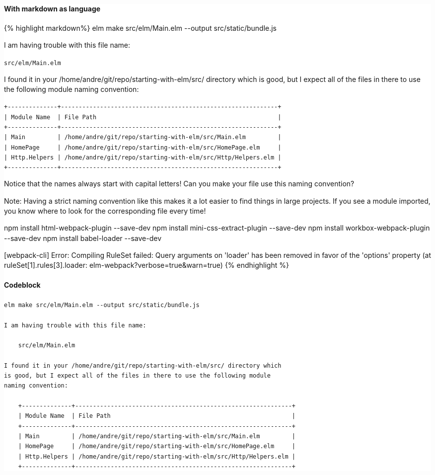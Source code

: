 #### With markdown as language

{% highlight markdown%}
elm make src/elm/Main.elm --output src/static/bundle.js

I am having trouble with this file name:

    src/elm/Main.elm

I found it in your /home/andre/git/repo/starting-with-elm/src/ directory which
is good, but I expect all of the files in there to use the following module
naming convention:

    +--------------+-------------------------------------------------------------+
    | Module Name  | File Path                                                   |
    +--------------+-------------------------------------------------------------+
    | Main         | /home/andre/git/repo/starting-with-elm/src/Main.elm         |
    | HomePage     | /home/andre/git/repo/starting-with-elm/src/HomePage.elm     |
    | Http.Helpers | /home/andre/git/repo/starting-with-elm/src/Http/Helpers.elm |
    +--------------+-------------------------------------------------------------+

Notice that the names always start with capital letters! Can you make your file
use this naming convention?

Note: Having a strict naming convention like this makes it a lot easier to find
things in large projects. If you see a module imported, you know where to look
for the corresponding file every time!

npm install html-webpack-plugin --save-dev
npm install mini-css-extract-plugin --save-dev
npm install workbox-webpack-plugin --save-dev
npm install babel-loader --save-dev

[webpack-cli] Error: Compiling RuleSet failed: Query arguments on 'loader' has been removed in favor of the 'options' property (at ruleSet[1].rules[3].loader: elm-webpack?verbose=true&warn=true)
{% endhighlight %}

#### Codeblock

    elm make src/elm/Main.elm --output src/static/bundle.js

    I am having trouble with this file name:

        src/elm/Main.elm

    I found it in your /home/andre/git/repo/starting-with-elm/src/ directory which
    is good, but I expect all of the files in there to use the following module
    naming convention:

        +--------------+-------------------------------------------------------------+
        | Module Name  | File Path                                                   |
        +--------------+-------------------------------------------------------------+
        | Main         | /home/andre/git/repo/starting-with-elm/src/Main.elm         |
        | HomePage     | /home/andre/git/repo/starting-with-elm/src/HomePage.elm     |
        | Http.Helpers | /home/andre/git/repo/starting-with-elm/src/Http/Helpers.elm |
        +--------------+-------------------------------------------------------------+
